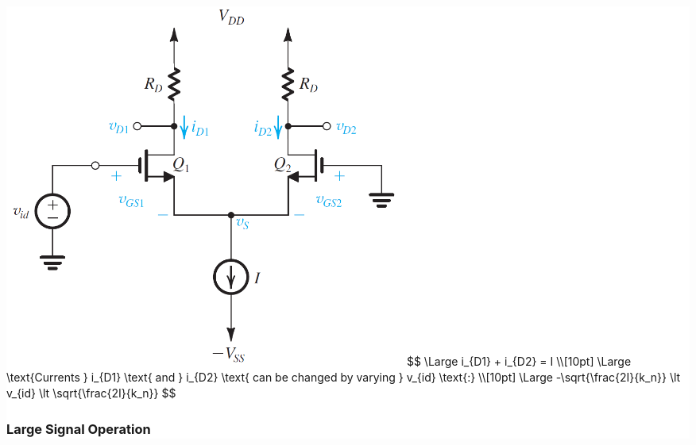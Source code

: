 <img src = "img/IntegratedCircuitAmplifiers/MOSDifferentialPairWithDifferentialInputVoltage.png" width = "500">
$$
\Large i_{D1} + i_{D2} = I \\[10pt]
\Large \text{Currents } i_{D1} \text{ and } i_{D2} \text{ can be changed by varying } v_{id} \text{:} \\[10pt]
\Large -\sqrt{\frac{2I}{k_n}} \lt v_{id} \lt \sqrt{\frac{2I}{k_n}}
$$

### Large Signal Operation
